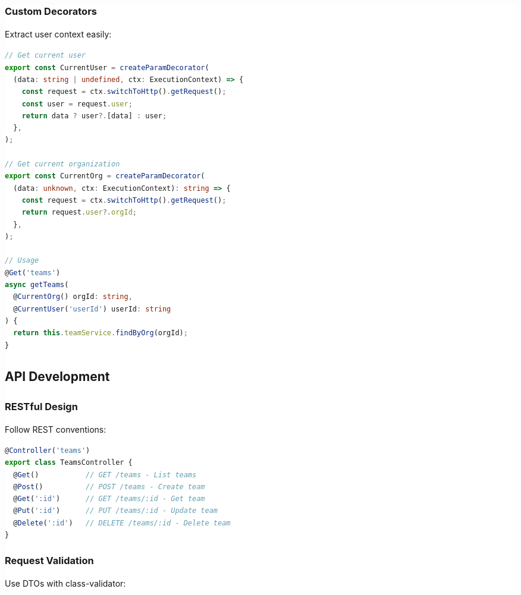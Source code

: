 ### Custom Decorators

Extract user context easily:

```typescript
// Get current user
export const CurrentUser = createParamDecorator(
  (data: string | undefined, ctx: ExecutionContext) => {
    const request = ctx.switchToHttp().getRequest();
    const user = request.user;
    return data ? user?.[data] : user;
  },
);

// Get current organization
export const CurrentOrg = createParamDecorator(
  (data: unknown, ctx: ExecutionContext): string => {
    const request = ctx.switchToHttp().getRequest();
    return request.user?.orgId;
  },
);

// Usage
@Get('teams')
async getTeams(
  @CurrentOrg() orgId: string,
  @CurrentUser('userId') userId: string
) {
  return this.teamService.findByOrg(orgId);
}
```

## API Development

### RESTful Design

Follow REST conventions:

```typescript
@Controller('teams')
export class TeamsController {
  @Get()           // GET /teams - List teams
  @Post()          // POST /teams - Create team
  @Get(':id')      // GET /teams/:id - Get team
  @Put(':id')      // PUT /teams/:id - Update team
  @Delete(':id')   // DELETE /teams/:id - Delete team
}
```

### Request Validation

Use DTOs with class-validator:

